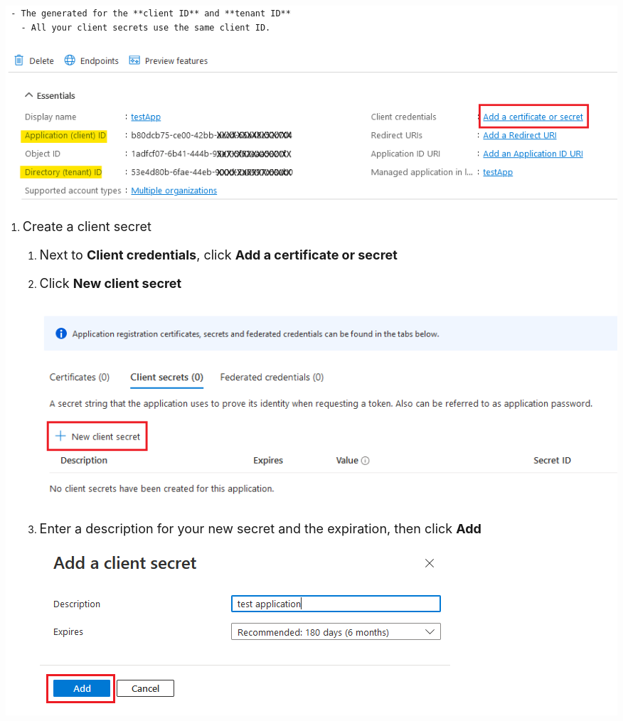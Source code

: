      - The generated for the **client ID** and **tenant ID** 
       - All your client secrets use the same client ID.
   ![](files/AzNewApp.png?preventCache=1551478986083)
1. <font size="+1">Create a client secret</font>
   1. <font size="+1">Next to <b>Client credentials</b>, click <b>Add a certificate or secret</b></font>
   1. <font size="+1">Click <b>New client secret</b></font>

	  ![](files/AzClientSecret.png?preventCache=1551478986083)

   1. <font size="+1">Enter a description for your new secret and the expiration, then click <b>Add</b></font>

	  ![](files/AzSecret.png?preventCache=1551478986083)
